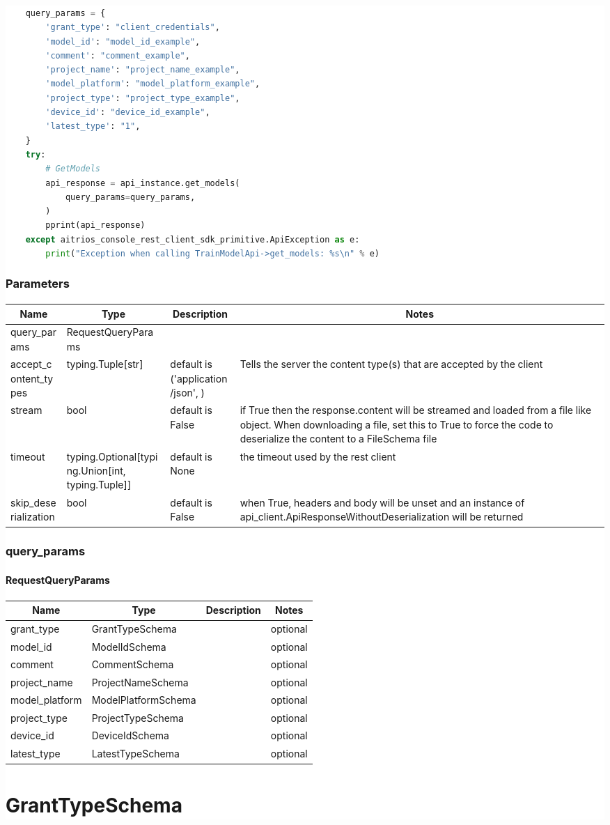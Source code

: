 ```python
    query_params = {
        'grant_type': "client_credentials",
        'model_id': "model_id_example",
        'comment': "comment_example",
        'project_name': "project_name_example",
        'model_platform': "model_platform_example",
        'project_type': "project_type_example",
        'device_id': "device_id_example",
        'latest_type': "1",
    }
    try:
        # GetModels
        api_response = api_instance.get_models(
            query_params=query_params,
        )
        pprint(api_response)
    except aitrios_console_rest_client_sdk_primitive.ApiException as e:
        print("Exception when calling TrainModelApi->get_models: %s\n" % e)
```
### Parameters

Name | Type | Description  | Notes
------------- | ------------- | ------------- | -------------
query_params | RequestQueryParams | |
accept_content_types | typing.Tuple[str] | default is ('application/json', ) | Tells the server the content type(s) that are accepted by the client
stream | bool | default is False | if True then the response.content will be streamed and loaded from a file like object. When downloading a file, set this to True to force the code to deserialize the content to a FileSchema file
timeout | typing.Optional[typing.Union[int, typing.Tuple]] | default is None | the timeout used by the rest client
skip_deserialization | bool | default is False | when True, headers and body will be unset and an instance of api_client.ApiResponseWithoutDeserialization will be returned

### query_params
#### RequestQueryParams

Name | Type | Description  | Notes
------------- | ------------- | ------------- | -------------
grant_type | GrantTypeSchema | | optional
model_id | ModelIdSchema | | optional
comment | CommentSchema | | optional
project_name | ProjectNameSchema | | optional
model_platform | ModelPlatformSchema | | optional
project_type | ProjectTypeSchema | | optional
device_id | DeviceIdSchema | | optional
latest_type | LatestTypeSchema | | optional


# GrantTypeSchema
